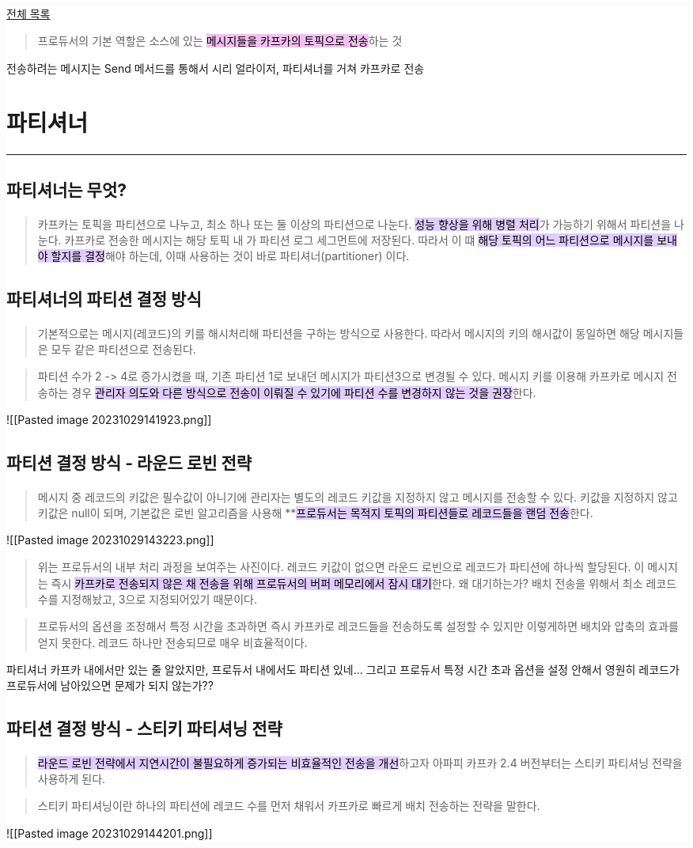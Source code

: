 [전체 목록](obsidian://open?vault=study&file=%EC%B9%B4%ED%94%84%EC%B9%B4%2F%EA%B3%B5%EB%B6%80%ED%95%A0%20%ED%82%A4%EC%9B%8C%EB%93%9C)
> 프로듀서의 기본 역할은 소스에 있는 <mark style="background: #D2B3FFA6;"><mark style="background: #FFB8EBA6;">메시지들을 카프카의 토픽으로 전송</mark></mark>하는 것

전송하려는 메시지는 Send 메서드를 통해서 시리 얼라이저, 파티셔너를 거쳐 카프카로 전송

# 파티셔너
---
## 파티셔너는 무엇? 

> 카프카는 토픽을 파티션으로 나누고, 최소 하나 또는 둘 이상의 파티션으로 나눈다. <mark style="background: #D2B3FFA6;">성능 향상을 위해 병렬 처리</mark>가 가능하기 위해서 파티션을 나눈다. 카프카로 전송한 메시지는 해당 토픽 내 가 파티션 로그 세그먼트에 저장된다. 따라서 이 떄 <mark style="background: #D2B3FFA6;">해당 토픽의 어느 파티션으로 메시지를 보내야 할지를  결정</mark>해야 하는데, 이때 사용하는 것이 바로 파티셔너(partitioner) 이다.

## 파티셔너의 파티션 결정 방식

> 기본적으로는 메시지(레코드)의 키를 해시처리해 파티션을 구하는 방식으로 사용한다. 따라서 메시지의 키의 해시값이 동일하면 해당 메시지들은 모두 같은 파티션으로 전송된다. 

> 파티션 수가 2 -> 4로 증가시켰을 때, 기존 파티션 1로 보내던 메시지가 파티션3으로 변경될 수 있다. 메시지 키를 이용해 카프카로 메시지 전송하는 경우 <mark style="background: #D2B3FFA6;">관리자 의도와 다른 방식으로 전송이 이뤄질 수 있기에 파티션 수를 변경하지 않는 것을 권장</mark>한다. 

![[Pasted image 20231029141923.png]]

## 파티션 결정 방식 - 라운드 로빈 전략

> 메시지 중 레코드의 키값은 필수값이 아니기에 관리자는 별도의 레코드 키값을 지정하지 않고 메시지를 전송할 수 있다. 키값을 지정하지 않고 키값은 null이 되며, 기본값은 로빈 알고리즘을 사용해 **<mark style="background: #D2B3FFA6;">프로듀서는 목적지 토픽의 파티션들로 레코드들을 랜덤 전송</mark>한다. 


![[Pasted image 20231029143223.png]]

> 위는 프로듀서의 내부 처리 과정을 보여주는 사진이다. 레코드 키값이 없으면 라운드 로빈으로 레코드가 파티션에 하나씩 할당된다. 이 메시지는 즉시 <mark style="background: #D2B3FFA6;">카프카로 전송되지 않은 채 전송을 위해 프로듀서의 버퍼 메모리에서 잠시 대기</mark>한다. 왜 대기하는가? 배치 전송을 위해서 최소 레코드 수를 지정해놨고, 3으로 지정되어있기 때문이다. 

> 프로듀서의 옵션을 조정해서 특정 시간을 초과하면 즉시 카프카로 레코드들을 전송하도록 설정할 수 있지만 이렇게하면 배치와 압축의 효과를 얻지 못한다. 레코드 하나만 전송되므로 매우 비효율적이다. 

파티셔너 카프카 내에서만 있는 줄 알았지만, 프로듀서 내에서도 파티션 있네... 
그리고 프로듀서 특정 시간 초과 옵션을 설정 안해서 영원히 레코드가 프로듀서에 남아있으면 문제가 되지 않는가?? 

## 파티션 결정 방식 - 스티키 파티셔닝 전략

> <mark style="background: #D2B3FFA6;">라운드 로빈 전략에서 지연시간이 불필요하게 증가되는 비효율적인 전송을 개선</mark>하고자 아파피 카프카 2.4 버전부터는 스티키 파티셔닝 전략을 사용하게 된다. 

> 스티키 파티셔닝이란 하나의 파티션에 레코드 수를 먼저 채워서 카프카로 빠르게 배치 전송하는 전략을 말한다. 


![[Pasted image 20231029144201.png]]
